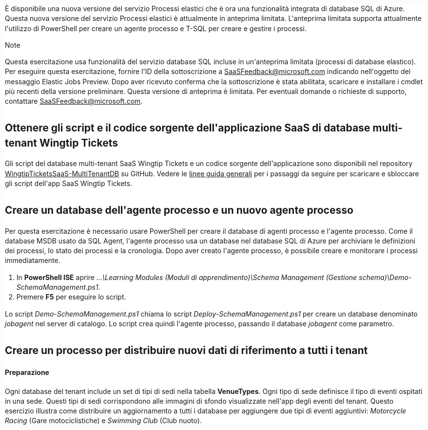 È disponibile una nuova versione del servizio Processi elastici che è ora una funzionalità integrata di database SQL di Azure. Questa nuova versione del servizio Processi elastici è attualmente in anteprima limitata. L'anteprima limitata supporta attualmente l'utilizzo di PowerShell per creare un agente processo e T-SQL per creare e gestire i processi.
> [!NOTE]
> Questa esercitazione usa funzionalità del servizio database SQL incluse in un'anteprima limitata (processi di database elastico). Per eseguire questa esercitazione, fornire l'ID della sottoscrizione a SaaSFeedback@microsoft.com indicando nell'oggetto del messaggio Elastic Jobs Preview. Dopo aver ricevuto conferma che la sottoscrizione è stata abilitata, scaricare e installare i cmdlet più recenti della versione preliminare. Questa versione di anteprima è limitata. Per eventuali domande o richieste di supporto, contattare SaaSFeedback@microsoft.com.

## <a name="get-the-wingtip-tickets-saas-multi-tenant-database-application-source-code-and-scripts"></a>Ottenere gli script e il codice sorgente dell'applicazione SaaS di database multi-tenant Wingtip Tickets

Gli script del database multi-tenant SaaS Wingtip Tickets e un codice sorgente dell'applicazione sono disponibili nel repository [WingtipTicketsSaaS-MultiTenantDB](https://github.com/microsoft/WingtipTicketsSaaS-MultiTenantDB) su GitHub. Vedere le [linee guida generali](saas-tenancy-wingtip-app-guidance-tips.md) per i passaggi da seguire per scaricare e sbloccare gli script dell'app SaaS Wingtip Tickets.

## <a name="create-a-job-agent-database-and-new-job-agent"></a>Creare un database dell'agente processo e un nuovo agente processo

Per questa esercitazione è necessario usare PowerShell per creare il database di agenti processo e l'agente processo. Come il database MSDB usato da SQL Agent, l'agente processo usa un database nel database SQL di Azure per archiviare le definizioni dei processi, lo stato dei processi e la cronologia. Dopo aver creato l'agente processo, è possibile creare e monitorare i processi immediatamente.

1. In **PowerShell ISE** aprire *...\\Learning Modules (Moduli di apprendimento)\\Schema Management (Gestione schema)\\Demo-SchemaManagement.ps1*.
2. Premere **F5** per eseguire lo script.

Lo script *Demo-SchemaManagement.ps1* chiama lo script *Deploy-SchemaManagement.ps1* per creare un database denominato _jobagent_ nel server di catalogo. Lo script crea quindi l'agente processo, passando il database _jobagent_ come parametro.

## <a name="create-a-job-to-deploy-new-reference-data-to-all-tenants"></a>Creare un processo per distribuire nuovi dati di riferimento a tutti i tenant

#### <a name="prepare"></a>Preparazione

Ogni database del tenant include un set di tipi di sedi nella tabella **VenueTypes**. Ogni tipo di sede definisce il tipo di eventi ospitati in una sede. Questi tipi di sedi corrispondono alle immagini di sfondo visualizzate nell'app degli eventi del tenant.  Questo esercizio illustra come distribuire un aggiornamento a tutti i database per aggiungere due tipi di eventi aggiuntivi: *Motorcycle Racing* (Gare motociclistiche) e *Swimming Club* (Club nuoto).
